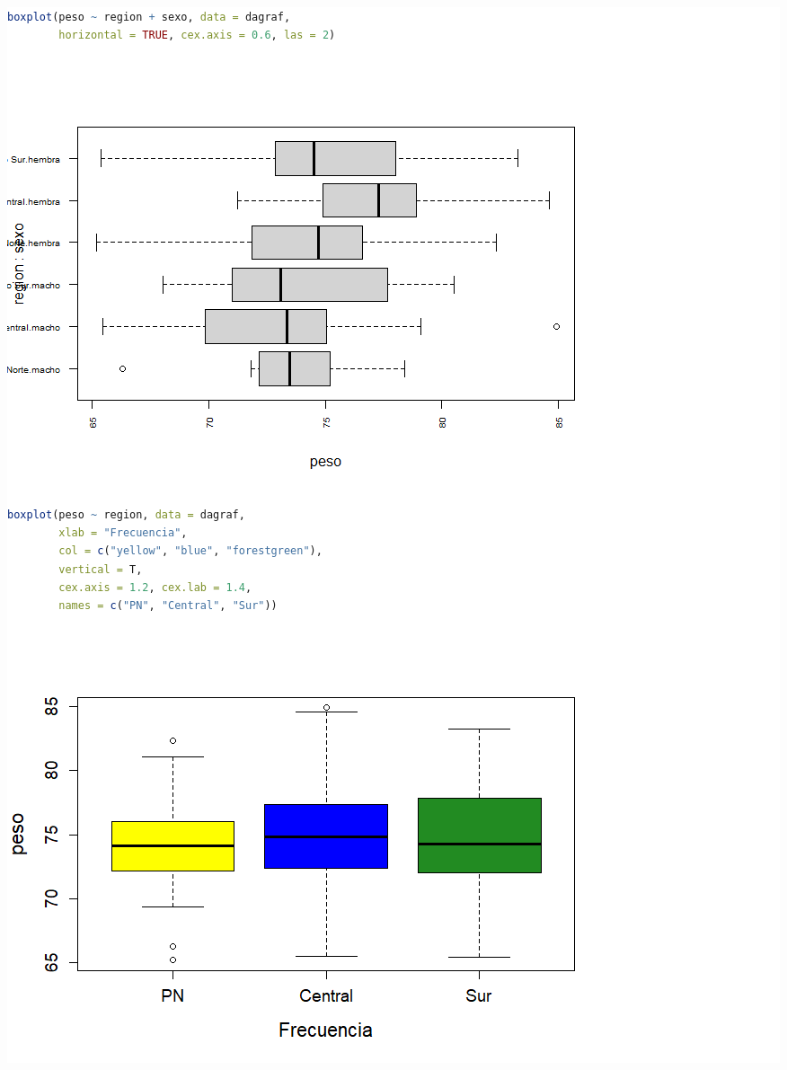 ```r
boxplot(peso ~ region + sexo, data = dagraf,
        horizontal = TRUE, cex.axis = 0.6, las = 2)
```

![](index_files/figure-html/unnamed-chunk-11-5.png)

```r
boxplot(peso ~ region, data = dagraf, 
        xlab = "Frecuencia", 
        col = c("yellow", "blue", "forestgreen"), 
        vertical = T,
        cex.axis = 1.2, cex.lab = 1.4,
        names = c("PN", "Central", "Sur"))
```

![](index_files/figure-html/unnamed-chunk-11-6.png)